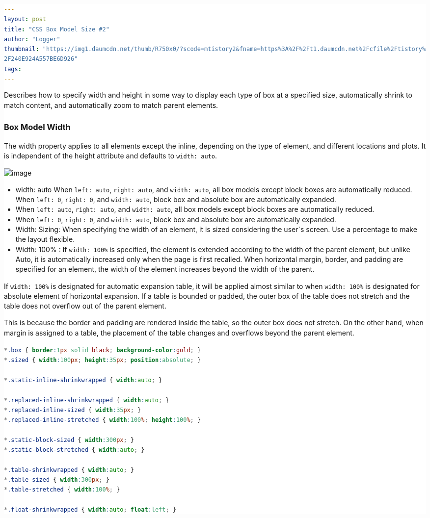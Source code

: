 ```yaml
---
layout: post
title: "CSS Box Model Size #2"
author: "Logger"
thumbnail: "https://img1.daumcdn.net/thumb/R750x0/?scode=mtistory2&fname=https%3A%2F%2Ft1.daumcdn.net%2Fcfile%2Ftistory%2F240E924A557BE6D926"
tags: 
---
```



Describes how to specify width and height in some way to display each type of box at a specified size, automatically shrink to match content, and automatically zoom to match parent elements.

### Box Model Width

The width property applies to all elements except the inline, depending on the type of element, and different locations and plots. It is independent of the height attribute and defaults to `width: auto`.

![image](https://t1.daumcdn.net/cfile/tistory/240E924A557BE6D926)

- width: auto
When `left: auto`, `right: auto`, and `width: auto`, all box models except block boxes are automatically reduced.
When `left: 0`, `right: 0`, and `width: auto`, block box and absolute box are automatically expanded.
- When `left: auto`, `right: auto`, and `width: auto`, all box models except block boxes are automatically reduced.
- When `left: 0`, `right: 0`, and `width: auto`, block box and absolute box are automatically expanded.
- Width: Sizing: When specifying the width of an element, it is sized considering the user`s screen. Use a percentage to make the layout flexible.
- Width: 100% : If `width: 100%` is specified, the element is extended according to the width of the parent element, but unlike Auto, it is automatically increased only when the page is first recalled. When horizontal margin, border, and padding are specified for an element, the width of the element increases beyond the width of the parent.

If `width: 100%` is designated for automatic expansion table, it will be applied almost similar to when `width: 100%` is designated for absolute element of horizontal expansion. If a table is bounded or padded, the outer box of the table does not stretch and the table does not overflow out of the parent element.

This is because the border and padding are rendered inside the table, so the outer box does not stretch. On the other hand, when margin is assigned to a table, the placement of the table changes and overflows beyond the parent element.

```css
*.box { border:1px solid black; background-color:gold; }
*.sized { width:100px; height:35px; position:absolute; }

*.static-inline-shrinkwrapped { width:auto; }

*.replaced-inline-shrinkwrapped { width:auto; }
*.replaced-inline-sized { width:35px; }
*.replaced-inline-stretched { width:100%; height:100%; }

*.static-block-sized { width:300px; }
*.static-block-stretched { width:auto; }

*.table-shrinkwrapped { width:auto; }
*.table-sized { width:300px; }
*.table-stretched { width:100%; }

*.float-shrinkwrapped { width:auto; float:left; }
```